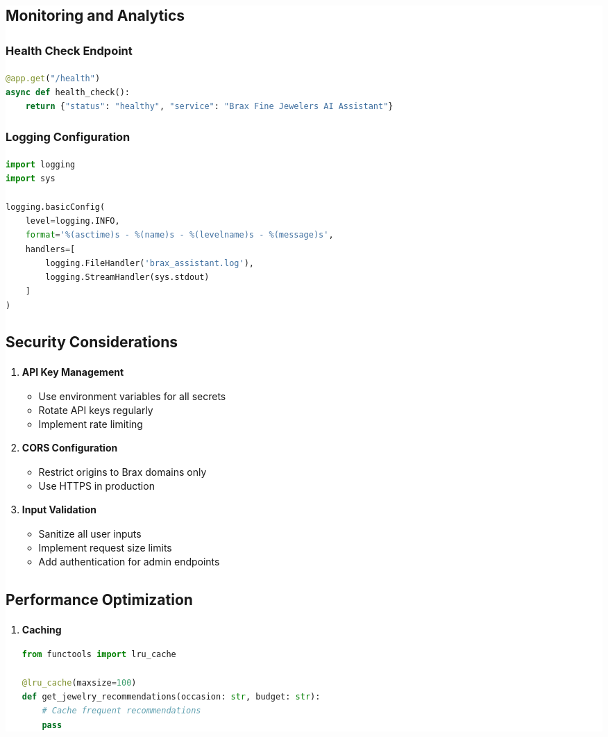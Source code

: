 
## Monitoring and Analytics

### Health Check Endpoint

```python
@app.get("/health")
async def health_check():
    return {"status": "healthy", "service": "Brax Fine Jewelers AI Assistant"}
```

### Logging Configuration

```python
import logging
import sys

logging.basicConfig(
    level=logging.INFO,
    format='%(asctime)s - %(name)s - %(levelname)s - %(message)s',
    handlers=[
        logging.FileHandler('brax_assistant.log'),
        logging.StreamHandler(sys.stdout)
    ]
)
```

## Security Considerations

1. **API Key Management**
   - Use environment variables for all secrets
   - Rotate API keys regularly
   - Implement rate limiting

2. **CORS Configuration**
   - Restrict origins to Brax domains only
   - Use HTTPS in production

3. **Input Validation**
   - Sanitize all user inputs
   - Implement request size limits
   - Add authentication for admin endpoints

## Performance Optimization

1. **Caching**
   ```python
   from functools import lru_cache
   
   @lru_cache(maxsize=100)
   def get_jewelry_recommendations(occasion: str, budget: str):
       # Cache frequent recommendations
       pass
   ```

